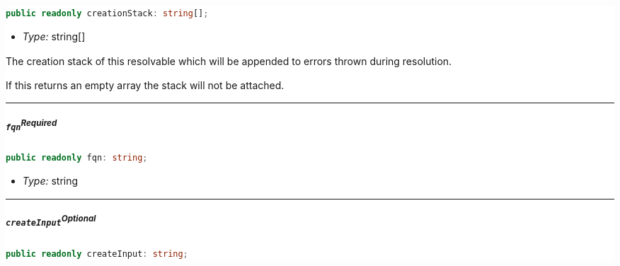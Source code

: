 ```typescript
public readonly creationStack: string[];
```

- *Type:* string[]

The creation stack of this resolvable which will be appended to errors thrown during resolution.

If this returns an empty array the stack will not be attached.

---

##### `fqn`<sup>Required</sup> <a name="fqn" id="@cdktf/provider-azurerm.streamAnalyticsReferenceInputBlob.StreamAnalyticsReferenceInputBlobTimeoutsOutputReference.property.fqn"></a>

```typescript
public readonly fqn: string;
```

- *Type:* string

---

##### `createInput`<sup>Optional</sup> <a name="createInput" id="@cdktf/provider-azurerm.streamAnalyticsReferenceInputBlob.StreamAnalyticsReferenceInputBlobTimeoutsOutputReference.property.createInput"></a>

```typescript
public readonly createInput: string;
```

